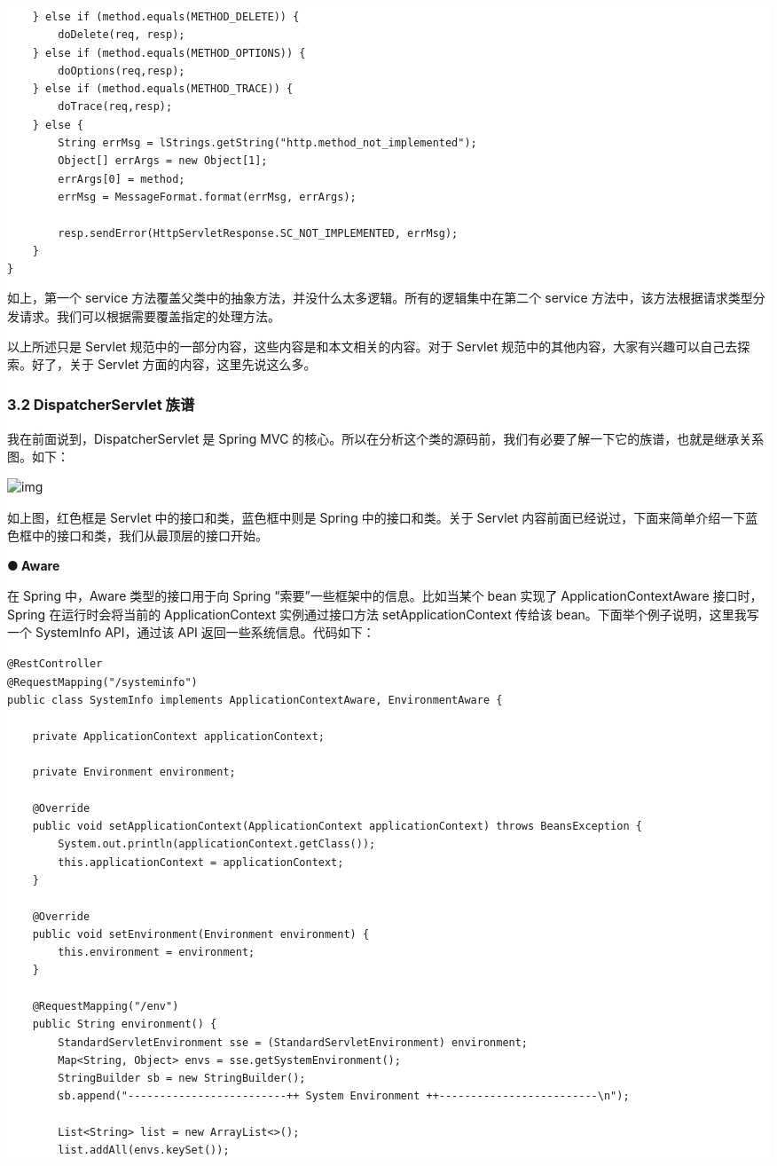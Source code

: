 ```
    } else if (method.equals(METHOD_DELETE)) {
        doDelete(req, resp);
    } else if (method.equals(METHOD_OPTIONS)) {
        doOptions(req,resp);
    } else if (method.equals(METHOD_TRACE)) {
        doTrace(req,resp);
    } else {
        String errMsg = lStrings.getString("http.method_not_implemented");
        Object[] errArgs = new Object[1];
        errArgs[0] = method;
        errMsg = MessageFormat.format(errMsg, errArgs);
        
        resp.sendError(HttpServletResponse.SC_NOT_IMPLEMENTED, errMsg);
    }
}
```

如上，第一个 service 方法覆盖父类中的抽象方法，并没什么太多逻辑。所有的逻辑集中在第二个 service 方法中，该方法根据请求类型分发请求。我们可以根据需要覆盖指定的处理方法。

以上所述只是 Servlet 规范中的一部分内容，这些内容是和本文相关的内容。对于 Servlet 规范中的其他内容，大家有兴趣可以自己去探索。好了，关于 Servlet 方面的内容，这里先说这么多。

###  3.2 DispatcherServlet 族谱

我在前面说到，DispatcherServlet 是 Spring MVC 的核心。所以在分析这个类的源码前，我们有必要了解一下它的族谱，也就是继承关系图。如下：

![img](https://blog-pictures.oss-cn-shanghai.aliyuncs.com/15302319955704.jpg)

如上图，红色框是 Servlet 中的接口和类，蓝色框中则是 Spring 中的接口和类。关于 Servlet 内容前面已经说过，下面来简单介绍一下蓝色框中的接口和类，我们从最顶层的接口开始。

**● Aware**

在 Spring 中，Aware 类型的接口用于向 Spring “索要”一些框架中的信息。比如当某个 bean 实现了 ApplicationContextAware 接口时，Spring 在运行时会将当前的 ApplicationContext 实例通过接口方法 setApplicationContext 传给该 bean。下面举个例子说明，这里我写一个 SystemInfo API，通过该 API 返回一些系统信息。代码如下：

```
@RestController
@RequestMapping("/systeminfo")
public class SystemInfo implements ApplicationContextAware, EnvironmentAware {

    private ApplicationContext applicationContext;

    private Environment environment;

    @Override
    public void setApplicationContext(ApplicationContext applicationContext) throws BeansException {
        System.out.println(applicationContext.getClass());
        this.applicationContext = applicationContext;
    }

    @Override
    public void setEnvironment(Environment environment) {
        this.environment = environment;
    }

    @RequestMapping("/env")
    public String environment() {
        StandardServletEnvironment sse = (StandardServletEnvironment) environment;
        Map<String, Object> envs = sse.getSystemEnvironment();
        StringBuilder sb = new StringBuilder();
        sb.append("-------------------------++ System Environment ++-------------------------\n");

        List<String> list = new ArrayList<>();
        list.addAll(envs.keySet());
```